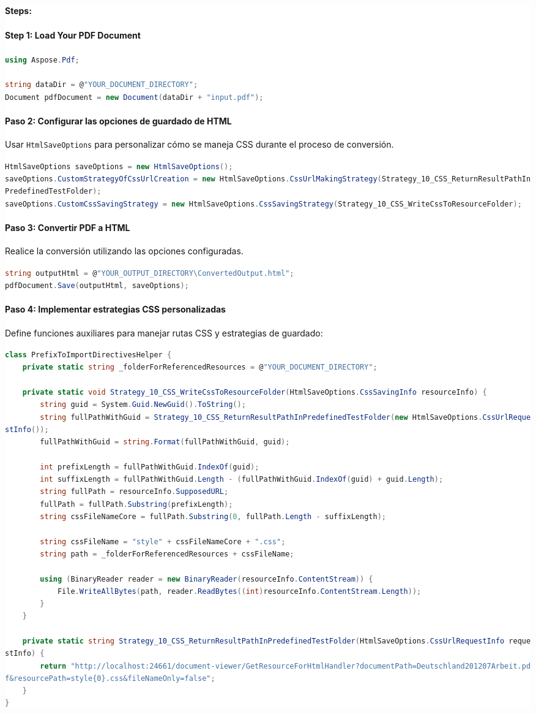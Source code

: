**Steps:**

#### Step 1: Load Your PDF Document
```csharp
using Aspose.Pdf;

string dataDir = @"YOUR_DOCUMENT_DIRECTORY";
Document pdfDocument = new Document(dataDir + "input.pdf");
```

#### Paso 2: Configurar las opciones de guardado de HTML

Usar `HtmlSaveOptions` para personalizar cómo se maneja CSS durante el proceso de conversión.

```csharp
HtmlSaveOptions saveOptions = new HtmlSaveOptions();
saveOptions.CustomStrategyOfCssUrlCreation = new HtmlSaveOptions.CssUrlMakingStrategy(Strategy_10_CSS_ReturnResultPathInPredefinedTestFolder);
saveOptions.CustomCssSavingStrategy = new HtmlSaveOptions.CssSavingStrategy(Strategy_10_CSS_WriteCssToResourceFolder);
```

#### Paso 3: Convertir PDF a HTML

Realice la conversión utilizando las opciones configuradas.

```csharp
string outputHtml = @"YOUR_OUTPUT_DIRECTORY\ConvertedOutput.html";
pdfDocument.Save(outputHtml, saveOptions);
```

#### Paso 4: Implementar estrategias CSS personalizadas

Define funciones auxiliares para manejar rutas CSS y estrategias de guardado:

```csharp
class PrefixToImportDirectivesHelper {
    private static string _folderForReferencedResources = @"YOUR_DOCUMENT_DIRECTORY";

    private static void Strategy_10_CSS_WriteCssToResourceFolder(HtmlSaveOptions.CssSavingInfo resourceInfo) {
        string guid = System.Guid.NewGuid().ToString();
        string fullPathWithGuid = Strategy_10_CSS_ReturnResultPathInPredefinedTestFolder(new HtmlSaveOptions.CssUrlRequestInfo());
        fullPathWithGuid = string.Format(fullPathWithGuid, guid);

        int prefixLength = fullPathWithGuid.IndexOf(guid);
        int suffixLength = fullPathWithGuid.Length - (fullPathWithGuid.IndexOf(guid) + guid.Length);
        string fullPath = resourceInfo.SupposedURL;
        fullPath = fullPath.Substring(prefixLength);
        string cssFileNameCore = fullPath.Substring(0, fullPath.Length - suffixLength);

        string cssFileName = "style" + cssFileNameCore + ".css";
        string path = _folderForReferencedResources + cssFileName;

        using (BinaryReader reader = new BinaryReader(resourceInfo.ContentStream)) {
            File.WriteAllBytes(path, reader.ReadBytes((int)resourceInfo.ContentStream.Length));
        }
    }

    private static string Strategy_10_CSS_ReturnResultPathInPredefinedTestFolder(HtmlSaveOptions.CssUrlRequestInfo requestInfo) {
        return "http://localhost:24661/document-viewer/GetResourceForHtmlHandler?documentPath=Deutschland201207Arbeit.pdf&resourcePath=style{0}.css&fileNameOnly=false";
    }
}
```